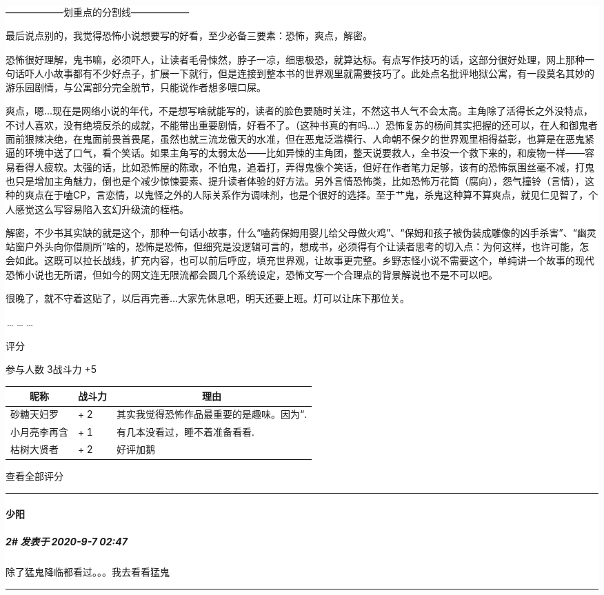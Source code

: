 
——————划重点的分割线——————

最后说点别的，我觉得恐怖小说想要写的好看，至少必备三要素：恐怖，爽点，解密。

恐怖很好理解，鬼书嘛，必须吓人，让读者毛骨悚然，脖子一凉，细思极恐，就算达标。有点写作技巧的话，这部分很好处理，网上那种一句话吓人小故事都有不少好点子，扩展一下就行，但是连接到整本书的世界观里就需要技巧了。此处点名批评地狱公寓，有一段莫名其妙的游乐园剧情，与公寓部分完全脱节，只能说作者想多喂口屎。

爽点，嗯...现在是网络小说的年代，不是想写啥就能写的，读者的脸色要随时关注，不然这书人气不会太高。主角除了活得长之外没特点，不讨人喜欢，没有绝境反杀的成就，不能带出重要剧情，好看不了。（这种书真的有吗…）恐怖复苏的杨间其实把握的还可以，在人和御鬼者面前狠辣决绝，在鬼面前畏首畏尾，虽然也就三流龙傲天的水准，但在恶鬼泛滥横行、人命朝不保夕的世界观里相得益彰，也算是在恶鬼紧逼的环境中送了口气，看个笑话。如果主角写的太弱太怂——比如异悚的主角团，整天说要救人，全书没一个救下来的，和废物一样——容易看得人疲软。太强的话，比如恐怖屋的陈歌，不怕鬼，追着打，弄得鬼像个笑话，但好在作者笔力足够，该有的恐怖氛围丝毫不减，打鬼也只是增加主角魅力，倒也是个减少惊悚要素、提升读者体验的好方法。另外言情恐怖类，比如恐怖万花筒（腐向），怨气撞铃（言情），这种的爽点在于嗑CP，言恋情，以鬼怪之外的人际关系作为调味剂，也是个很好的选择。至于艹鬼，杀鬼这种算不算爽点，就见仁见智了，个人感觉这么写容易陷入玄幻升级流的桎梏。

解密，不少书其实缺的就是这个，那种一句话小故事，什么“嗑药保姆用婴儿给父母做火鸡”、“保姆和孩子被伪装成雕像的凶手杀害”、“幽灵站窗户外头向你借厕所”啥的，恐怖是恐怖，但细究是没逻辑可言的，想成书，必须得有个让读者思考的切入点：为何这样，也许可能，怎会如此。这既可以拉长战线，扩充内容，也可以前后呼应，填充世界观，让故事更完整。乡野志怪小说不需要这个，单纯讲一个故事的现代恐怖小说也无所谓，但如今的网文连无限流都会圆几个系统设定，恐怖文写一个合理点的背景解说也不是不可以吧。


很晚了，就不守着这贴了，以后再完善…大家先休息吧，明天还要上班。灯可以让床下那位关。



﹍﹍﹍

评分





 参与人数 3战斗力 +5

|昵称|战斗力|理由|
|----|---|---|
| 砂糖天妇罗| + 2|其实我觉得恐怖作品最重要的是趣味。因为“.|
| 小月亮李再含| + 1|有几本没看过，睡不着准备看看.|
| 枯树大贤者| + 2|好评加鹅|



查看全部评分






*****

####  少阳  
##### 2#       发表于 2020-9-7 02:47




除了猛鬼降临都看过。。。我去看看猛鬼







*****
